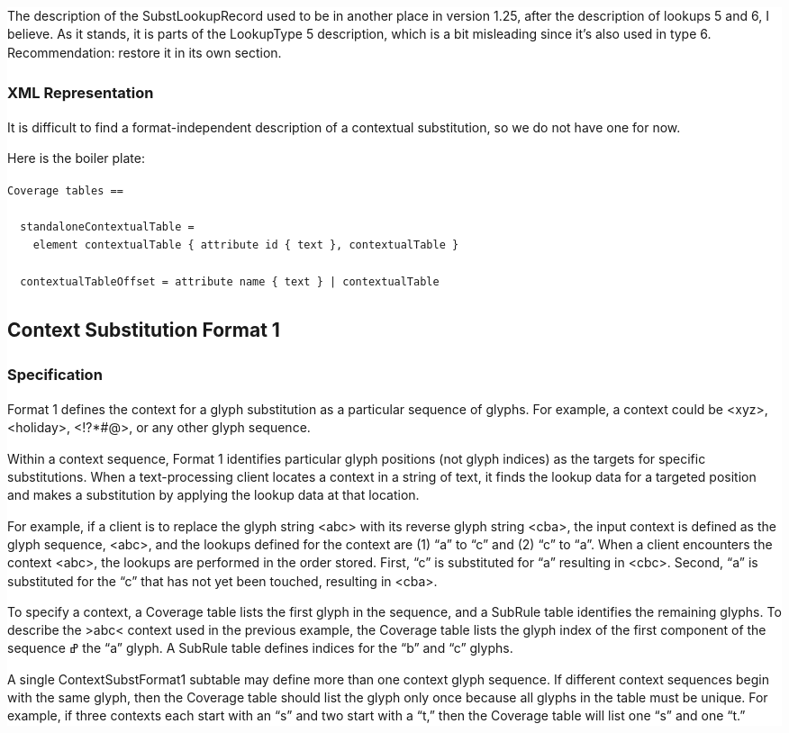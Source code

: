 The description of the SubstLookupRecord used to be in another place in
version 1.25, after the description of lookups 5 and 6, I believe. As it
stands, it is parts of the LookupType 5 description, which is a bit
misleading since it’s also used in type 6. Recommendation: restore it in
its own section.

### XML Representation

It is difficult to find a format-independent description of a contextual
substitution, so we do not have one for now.

Here is the boiler plate:

    Coverage tables ==
          
      standaloneContextualTable =
        element contextualTable { attribute id { text }, contextualTable }
    
      contextualTableOffset = attribute name { text } | contextualTable

## Context Substitution Format 1

### Specification

Format 1 defines the context for a glyph substitution as a particular
sequence of glyphs. For example, a context could be \<xyz\>,
\<holiday\>, \<\!?\*\#@\>, or any other glyph sequence.

Within a context sequence, Format 1 identifies particular glyph
positions (not glyph indices) as the targets for specific substitutions.
When a text-processing client locates a context in a string of text, it
finds the lookup data for a targeted position and makes a substitution
by applying the lookup data at that location.

For example, if a client is to replace the glyph string \<abc\> with its
reverse glyph string \<cba\>, the input context is defined as the glyph
sequence, \<abc\>, and the lookups defined for the context are (1) “a”
to “c” and (2) “c” to “a”. When a client encounters the context \<abc\>,
the lookups are performed in the order stored. First, “c” is substituted
for “a” resulting in \<cbc\>. Second, “a” is substituted for the “c”
that has not yet been touched, resulting in \<cba\>.

To specify a context, a Coverage table lists the first glyph in the
sequence, and a SubRule table identifies the remaining glyphs. To
describe the \>abc\< context used in the previous example, the Coverage
table lists the glyph index of the first component of the sequence ߝ the
“a” glyph. A SubRule table defines indices for the “b” and “c” glyphs.

A single ContextSubstFormat1 subtable may define more than one context
glyph sequence. If different context sequences begin with the same
glyph, then the Coverage table should list the glyph only once because
all glyphs in the table must be unique. For example, if three contexts
each start with an “s” and two start with a “t,” then the Coverage table
will list one “s” and one “t.”
